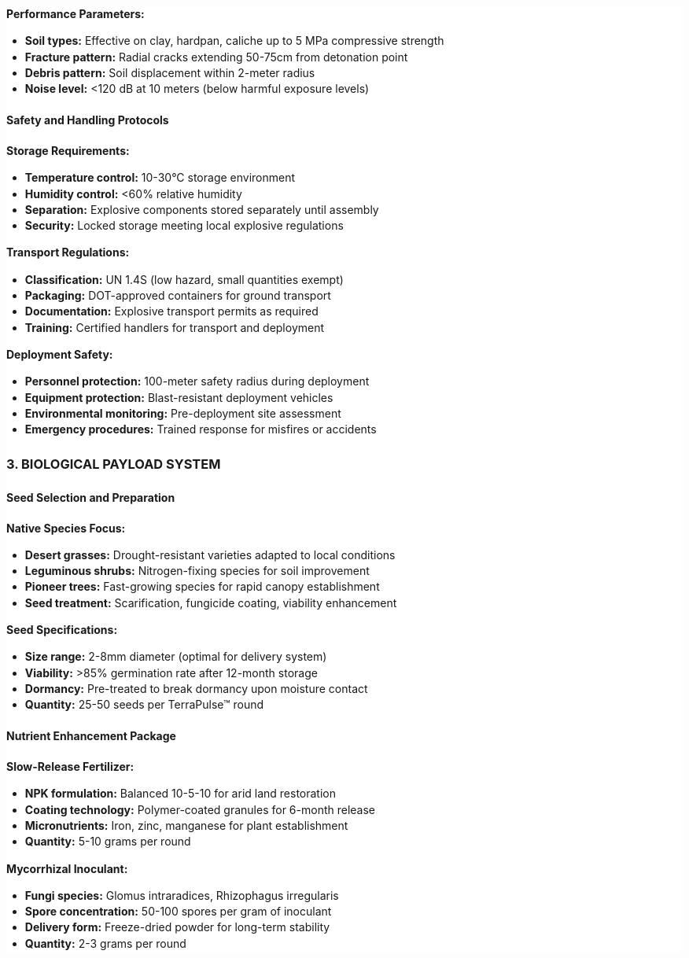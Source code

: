 **Performance Parameters:**
- **Soil types:** Effective on clay, hardpan, caliche up to 5 MPa compressive strength
- **Fracture pattern:** Radial cracks extending 50-75cm from detonation point
- **Debris pattern:** Soil displacement within 2-meter radius
- **Noise level:** <120 dB at 10 meters (below harmful exposure levels)

#### **Safety and Handling Protocols**

**Storage Requirements:**
- **Temperature control:** 10-30°C storage environment
- **Humidity control:** <60% relative humidity
- **Separation:** Explosive components stored separately until assembly
- **Security:** Locked storage meeting local explosive regulations

**Transport Regulations:**
- **Classification:** UN 1.4S (low hazard, small quantities exempt)
- **Packaging:** DOT-approved containers for ground transport
- **Documentation:** Explosive transport permits as required
- **Training:** Certified handlers for transport and deployment

**Deployment Safety:**
- **Personnel protection:** 100-meter safety radius during deployment
- **Equipment protection:** Blast-resistant deployment vehicles
- **Environmental monitoring:** Pre-deployment site assessment
- **Emergency procedures:** Trained response for misfires or accidents

### 3. BIOLOGICAL PAYLOAD SYSTEM

#### **Seed Selection and Preparation**

**Native Species Focus:**
- **Desert grasses:** Drought-resistant varieties adapted to local conditions
- **Leguminous shrubs:** Nitrogen-fixing species for soil improvement
- **Pioneer trees:** Fast-growing species for rapid canopy establishment
- **Seed treatment:** Scarification, fungicide coating, viability enhancement

**Seed Specifications:**
- **Size range:** 2-8mm diameter (optimal for delivery system)
- **Viability:** >85% germination rate after 12-month storage
- **Dormancy:** Pre-treated to break dormancy upon moisture contact
- **Quantity:** 25-50 seeds per TerraPulse™ round

#### **Nutrient Enhancement Package**

**Slow-Release Fertilizer:**
- **NPK formulation:** Balanced 10-5-10 for arid land restoration
- **Coating technology:** Polymer-coated granules for 6-month release
- **Micronutrients:** Iron, zinc, manganese for plant establishment
- **Quantity:** 5-10 grams per round

**Mycorrhizal Inoculant:**
- **Fungi species:** Glomus intraradices, Rhizophagus irregularis
- **Spore concentration:** 50-100 spores per gram of inoculant
- **Delivery form:** Freeze-dried powder for long-term stability
- **Quantity:** 2-3 grams per round
